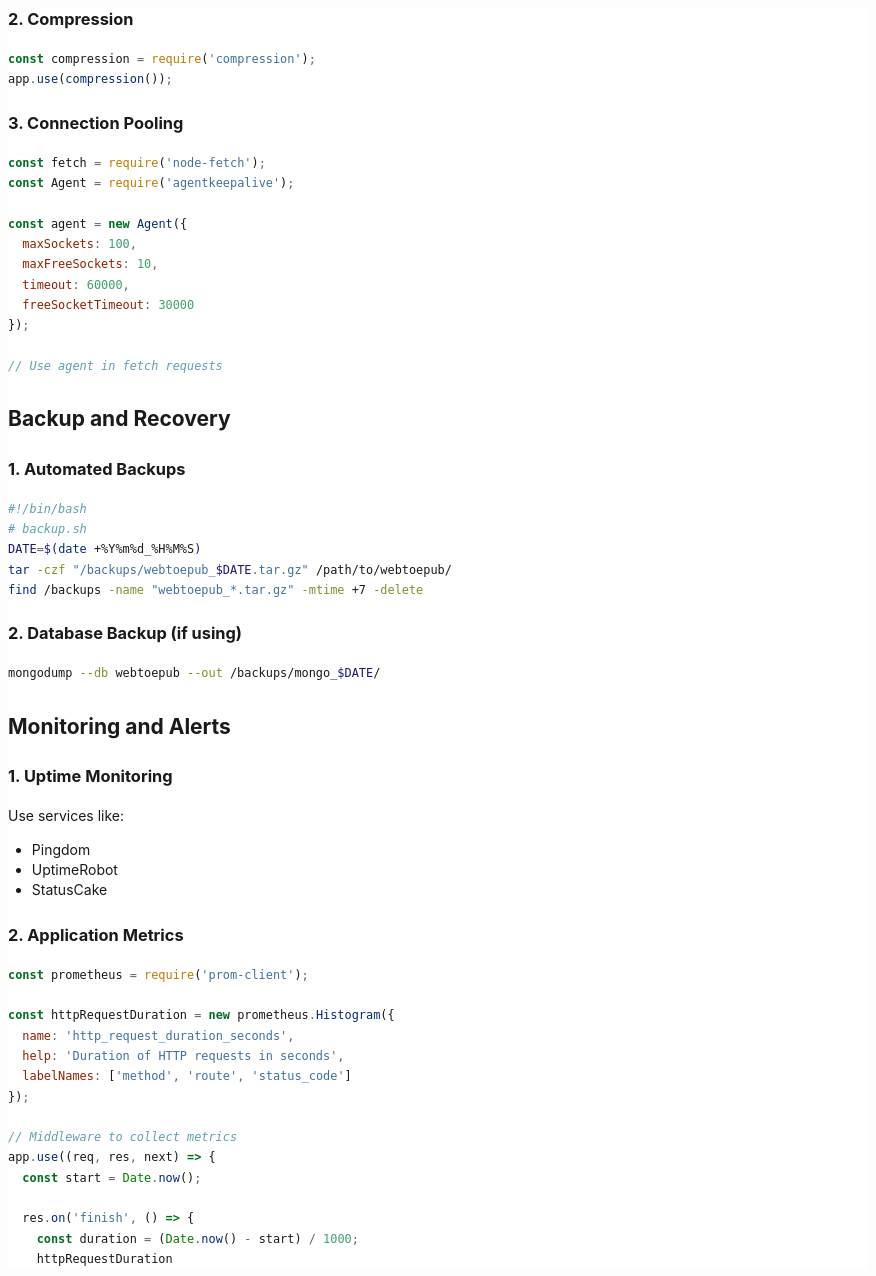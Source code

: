 ### 2. Compression
```javascript
const compression = require('compression');
app.use(compression());
```

### 3. Connection Pooling
```javascript
const fetch = require('node-fetch');
const Agent = require('agentkeepalive');

const agent = new Agent({
  maxSockets: 100,
  maxFreeSockets: 10,
  timeout: 60000,
  freeSocketTimeout: 30000
});

// Use agent in fetch requests
```

## Backup and Recovery

### 1. Automated Backups
```bash
#!/bin/bash
# backup.sh
DATE=$(date +%Y%m%d_%H%M%S)
tar -czf "/backups/webtoepub_$DATE.tar.gz" /path/to/webtoepub/
find /backups -name "webtoepub_*.tar.gz" -mtime +7 -delete
```

### 2. Database Backup (if using)
```bash
mongodump --db webtoepub --out /backups/mongo_$DATE/
```

## Monitoring and Alerts

### 1. Uptime Monitoring
Use services like:
- Pingdom
- UptimeRobot  
- StatusCake

### 2. Application Metrics
```javascript
const prometheus = require('prom-client');

const httpRequestDuration = new prometheus.Histogram({
  name: 'http_request_duration_seconds',
  help: 'Duration of HTTP requests in seconds',
  labelNames: ['method', 'route', 'status_code']
});

// Middleware to collect metrics
app.use((req, res, next) => {
  const start = Date.now();
  
  res.on('finish', () => {
    const duration = (Date.now() - start) / 1000;
    httpRequestDuration
```